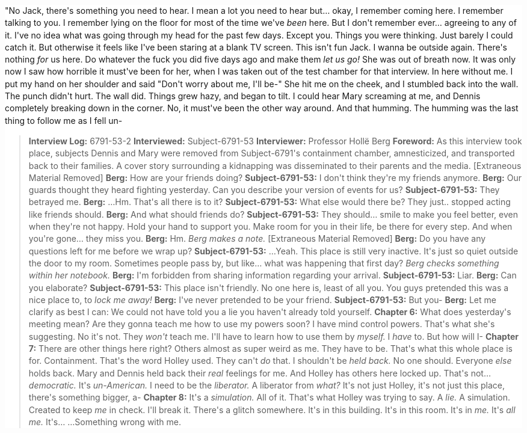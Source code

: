 "No Jack, there's something you need to hear. I mean a lot you need to hear but… okay, I remember coming here. I remember talking to you. I remember lying on the floor for most of the time we've _been_ here. But I don't remember ever… agreeing to any of it. I've no idea what was going through my head for the past few days. Except you. Things you were thinking. Just barely I could catch it. But otherwise it feels like I've been staring at a blank TV screen. This isn't fun Jack. I wanna be outside again. There's nothing _for_ us here. Do whatever the fuck you did five days ago and make them _let us go!_
She was out of breath now. It was only now I saw how horrible it must've been for her, when I was taken out of the test chamber for that interview. In here without me.
I put my hand on her shoulder and said "Don't worry about me, I'll be-"
She hit me on the cheek, and I stumbled back into the wall. The punch didn't hurt. The wall did.
Things grew hazy, and began to tilt. I could hear Mary screaming at me, and Dennis completely breaking down in the corner. No, it must've been the other way around. And that humming. The humming was the last thing to follow me as I fell un-
> **Interview Log:** 6791-53-2
> **Interviewed:** Subject-6791-53
> **Interviewer:** Professor Hollë Berg
> **Foreword:** As this interview took place, subjects Dennis and Mary were removed from Subject-6791's containment chamber, amnesticized, and transported back to their families. A cover story surrounding a kidnapping was disseminated to their parents and the media.
> <Begin Log>
> [Extraneous Material Removed]
> **Berg:** How are your friends doing?
> **Subject-6791-53:** I don't think they're my friends anymore.
> **Berg:** Our guards thought they heard fighting yesterday. Can you describe your version of events for us?
> **Subject-6791-53:** They betrayed me.
> **Berg:** …Hm. That's all there is to it?
> **Subject-6791-53:** What else would there be? They just.. stopped acting like friends should.
> **Berg:** And what should friends do?
> **Subject-6791-53:** They should… smile to make you feel better, even when they're not happy. Hold your hand to support you. Make room for you in their life, be there for every step. And when you're gone… they miss you.
> **Berg:** Hm.
> _Berg makes a note._
> [Extraneous Material Removed]
> **Berg:** Do you have any questions left for me before we wrap up?
> **Subject-6791-53:** …Yeah. This place is still very inactive. It's just so quiet outside the door to my room. Sometimes people pass by, but like… what was happening that first day?
> _Berg checks something within her notebook._
> **Berg:** I'm forbidden from sharing information regarding your arrival.
> **Subject-6791-53:** Liar.
> **Berg:** Can you elaborate?
> **Subject-6791-53:** This place isn't friendly. No one here is, least of all you. You guys pretended this was a nice place to, to _lock me away!_
> **Berg:** I've never pretended to be your friend.
> **Subject-6791-53:** But you-
> **Berg:** Let me clarify as best I can: We could not have told you a lie you haven't already told yourself.
> <End Log>
**Chapter 6:** What does yesterday's meeting mean? Are they gonna teach me how to use my powers soon? I have mind control powers. That's what she's suggesting. No it's not. They _won't_ teach me. I'll have to learn how to use them by _myself._ I _have_ to. But how will I-
**Chapter 7:** There are other things here right? Others almost as super weird as me. They have to be. That's what this whole place is for. Containment. That's the word Holley used. They can't _do_ that. I shouldn't be _held back._ No one should. Everyone _else_ holds back. Mary and Dennis held back their _real_ feelings for me. And Holley has others here locked up. That's not… _democratic._ It's _un-American._ I need to be the _liberator._ A liberator from _what?_ It's not just Holley, it's not just this place, there's something bigger, a-
**Chapter 8:** It's a _simulation._ All of it. That's what Holley was trying to say. A _lie._ A simulation. Created to keep _me_ in check. I'll break it. There's a glitch somewhere. It's in this building. It's in this room. It's in _me._ It's _all me._ It's…
…Something wrong with me.